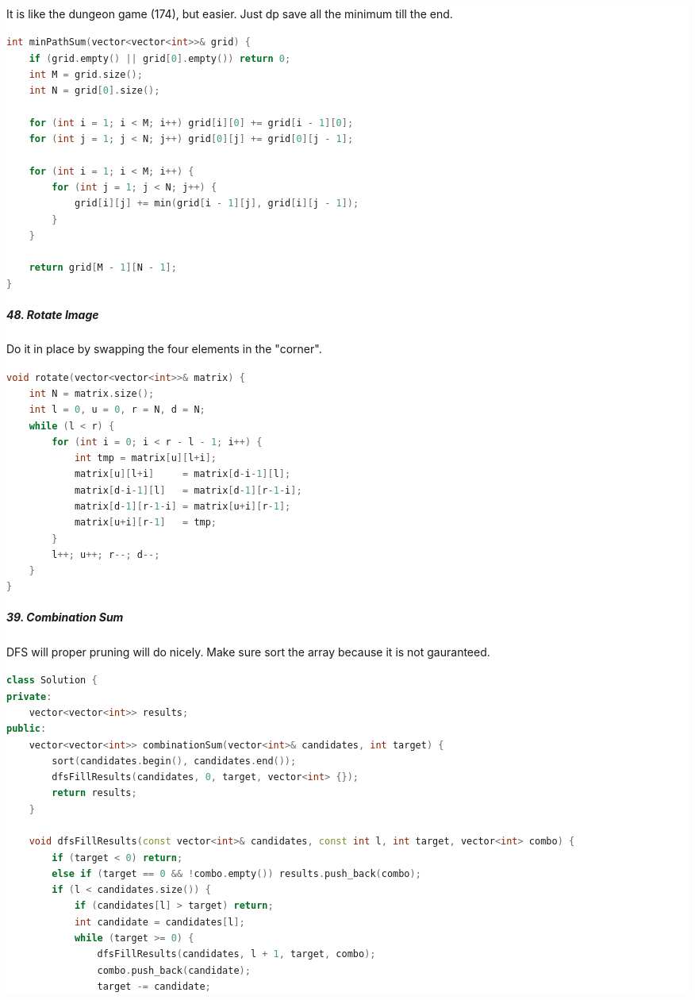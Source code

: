 It is like the dungeon game (174), but easier. Just dp save all the minimum till the end.

```cpp
int minPathSum(vector<vector<int>>& grid) {
    if (grid.empty() || grid[0].empty()) return 0;
    int M = grid.size();
    int N = grid[0].size();

    for (int i = 1; i < M; i++) grid[i][0] += grid[i - 1][0];
    for (int j = 1; j < N; j++) grid[0][j] += grid[0][j - 1];

    for (int i = 1; i < M; i++) {
        for (int j = 1; j < N; j++) {
            grid[i][j] += min(grid[i - 1][j], grid[i][j - 1]);
        }
    }

    return grid[M - 1][N - 1];
}
```

##### 48. Rotate Image
Do it in place by swapping the four elements in the "corner".

```cpp
void rotate(vector<vector<int>>& matrix) {
    int N = matrix.size();
    int l = 0, u = 0, r = N, d = N;
    while (l < r) {
        for (int i = 0; i < r - l - 1; i++) {
            int tmp = matrix[u][l+i];
            matrix[u][l+i]     = matrix[d-i-1][l];
            matrix[d-i-1][l]   = matrix[d-1][r-1-i];
            matrix[d-1][r-1-i] = matrix[u+i][r-1];
            matrix[u+i][r-1]   = tmp;
        }
        l++; u++; r--; d--;
    }
}
```

##### 39. Combination Sum
DFS will proper pruning will do nicely. Make sure sort the array because it is not gauranteed.

```cpp
class Solution {
private:
    vector<vector<int>> results;
public:
    vector<vector<int>> combinationSum(vector<int>& candidates, int target) {
        sort(candidates.begin(), candidates.end());
        dfsFillResults(candidates, 0, target, vector<int> {});
        return results;
    }

    void dfsFillResults(const vector<int>& candidates, const int l, int target, vector<int> combo) {
        if (target < 0) return;
        else if (target == 0 && !combo.empty()) results.push_back(combo);
        if (l < candidates.size()) {
            if (candidates[l] > target) return;
            int candidate = candidates[l];
            while (target >= 0) {
                dfsFillResults(candidates, l + 1, target, combo);
                combo.push_back(candidate);
                target -= candidate;
```